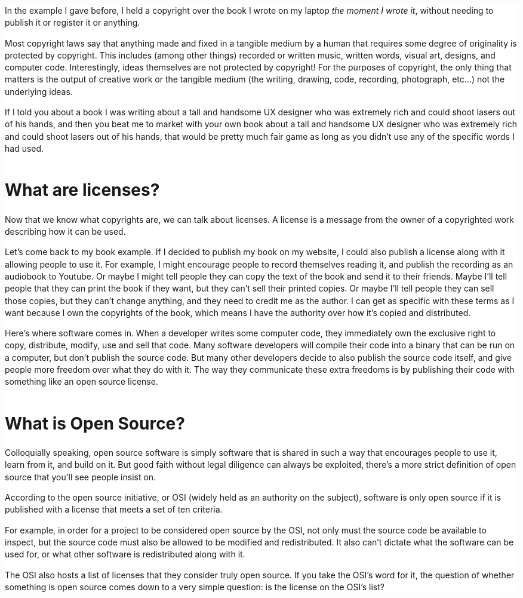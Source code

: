 In the example I gave before, I held a copyright over the book I wrote on my laptop _the moment I wrote it_, without needing to publish it or register it or anything.

Most copyright laws say that anything made and fixed in a tangible medium by a human that requires some degree of originality is protected by copyright. This includes (among other things) recorded or written music, written words, visual art, designs, and computer code. Interestingly, ideas themselves are not protected by copyright! For the purposes of copyright, the only thing that matters is the output of creative work or the tangible medium (the writing, drawing, code, recording, photograph, etc…) not the underlying ideas.

If I told you about a book I was writing about a tall and handsome UX designer who was extremely rich and could shoot lasers out of his hands, and then you beat me to market with your own book about a tall and handsome UX designer who was extremely rich and could shoot lasers out of his hands, that would be pretty much fair game as long as you didn’t use any of the specific words I had used.

# What are licenses?

Now that we know what copyrights are, we can talk about licenses. A license is a message from the owner of a copyrighted work describing how it can be used.

Let’s come back to my book example. If I decided to publish my book on my website, I could also publish a license along with it allowing people to use it. For example, I might encourage people to record themselves reading it, and publish the recording as an audiobook to Youtube. Or maybe I might tell people they can copy the text of the book and send it to their friends. Maybe I’ll tell people that they can print the book if they want, but they can’t sell their printed copies. Or maybe I’ll tell people they can sell those copies, but they can’t change anything, and they need to credit me as the author. I can get as specific with these terms as I want because I own the copyrights of the book, which means I have the authority over how it’s copied and distributed.

Here’s where software comes in. When a developer writes some computer code, they immediately own the exclusive right to copy, distribute, modify, use and sell that code. Many software developers will compile their code into a binary that can be run on a computer, but don’t publish the source code. But many other developers decide to also publish the source code itself, and give people more freedom over what they do with it. The way they communicate these extra freedoms is by publishing their code with something like an open source license.

# What is Open Source?

Colloquially speaking, open source software is simply software that is shared in such a way that encourages people to use it, learn from it, and build on it. But good faith without legal diligence can always be exploited, there’s a more strict definition of open source that you’ll see people insist on.

According to the open source initiative, or OSI (widely held as an authority on the subject), software is only open source if it is published with a license that meets a set of ten criteria. 

For example, in order for a project to be considered open source by the OSI, not only must the source code be available to inspect, but the source code must also be allowed to be modified and redistributed. It also can’t dictate what the software can be used for, or what other software is redistributed along with it. 

The OSI also hosts a list of licenses that they consider truly open source. If you take the OSI’s word for it, the question of whether something is open source comes down to a very simple question: is the license on the OSI’s list?
